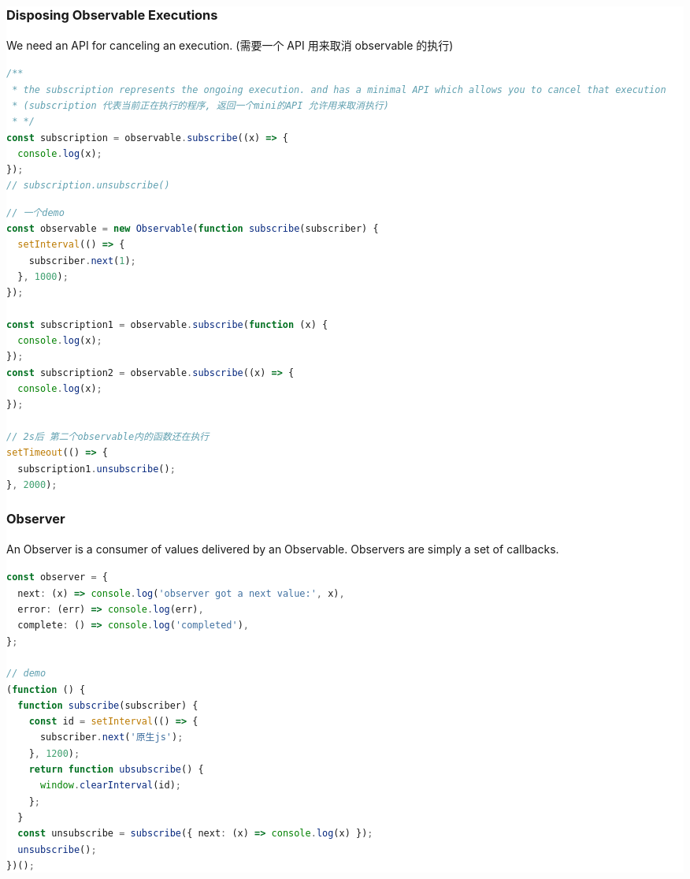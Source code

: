 ### Disposing Observable Executions

We need an API for canceling an execution. (需要一个 API 用来取消 observable 的执行)

```ts
/**
 * the subscription represents the ongoing execution. and has a minimal API which allows you to cancel that execution
 * (subscription 代表当前正在执行的程序, 返回一个mini的API 允许用来取消执行)
 * */
const subscription = observable.subscribe((x) => {
  console.log(x);
});
// subscription.unsubscribe()
```

```ts
// 一个demo
const observable = new Observable(function subscribe(subscriber) {
  setInterval(() => {
    subscriber.next(1);
  }, 1000);
});

const subscription1 = observable.subscribe(function (x) {
  console.log(x);
});
const subscription2 = observable.subscribe((x) => {
  console.log(x);
});

// 2s后 第二个observable内的函数还在执行
setTimeout(() => {
  subscription1.unsubscribe();
}, 2000);
```

### Observer

An Observer is a consumer of values delivered by an Observable. Observers are simply a set of callbacks.

```ts
const observer = {
  next: (x) => console.log('observer got a next value:', x),
  error: (err) => console.log(err),
  complete: () => console.log('completed'),
};

// demo
(function () {
  function subscribe(subscriber) {
    const id = setInterval(() => {
      subscriber.next('原生js');
    }, 1200);
    return function ubsubscribe() {
      window.clearInterval(id);
    };
  }
  const unsubscribe = subscribe({ next: (x) => console.log(x) });
  unsubscribe();
})();
```
